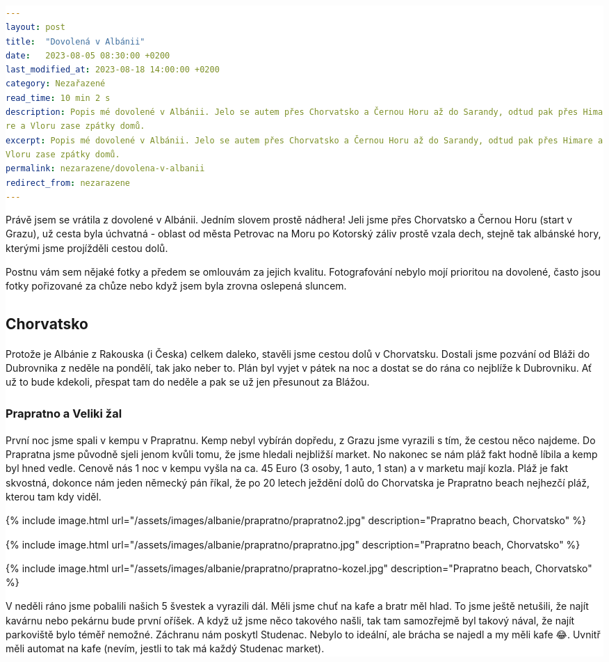 ```yaml
---
layout: post
title:  "Dovolená v Albánii"
date:   2023-08-05 08:30:00 +0200
last_modified_at: 2023-08-18 14:00:00 +0200
category: Nezařazené
read_time: 10 min 2 s
description: Popis mé dovolené v Albánii. Jelo se autem přes Chorvatsko a Černou Horu až do Sarandy, odtud pak přes Himare a Vloru zase zpátky domů.
excerpt: Popis mé dovolené v Albánii. Jelo se autem přes Chorvatsko a Černou Horu až do Sarandy, odtud pak přes Himare a Vloru zase zpátky domů.
permalink: nezarazene/dovolena-v-albanii
redirect_from: nezarazene
---
```


Právě jsem se vrátila z dovolené v Albánii. Jedním slovem prostě nádhera! Jeli jsme přes Chorvatsko a Černou Horu (start v Grazu), už cesta byla úchvatná - oblast od města Petrovac na Moru po Kotorský záliv prostě vzala dech, stejně tak albánské hory, kterými jsme projížděli cestou dolů.

Postnu vám sem nějaké fotky a předem se omlouvám za jejich kvalitu. Fotografování nebylo mojí prioritou na dovolené, často jsou fotky pořizované za chůze nebo když jsem byla zrovna oslepená sluncem.

## Chorvatsko

Protože je Albánie z Rakouska (i Česka) celkem daleko, stavěli jsme cestou dolů v Chorvatsku. Dostali jsme pozvání od Bláži do Dubrovnika z neděle na pondělí, tak jako neber to. Plán byl vyjet v pátek na noc a dostat se do rána co nejblíže k Dubrovniku. Ať už to bude kdekoli, přespat tam do neděle a pak se už jen přesunout za Blážou.

### Prapratno a Veliki žal

První noc jsme spali v kempu v Prapratnu. Kemp nebyl vybírán dopředu, z Grazu jsme vyrazili s tím, že cestou něco najdeme. Do Prapratna jsme původně sjeli jenom kvůli tomu, že jsme hledali nejbližší market. No nakonec se nám pláž fakt hodně líbila a kemp byl hned vedle. Cenově nás 1 noc v kempu vyšla na ca. 45 Euro (3 osoby, 1 auto, 1 stan) a v marketu mají kozla. Pláž je fakt skvostná, dokonce nám jeden německý pán říkal, že po 20 letech ježdění dolů do Chorvatska je Prapratno beach nejhezčí pláž, kterou tam kdy viděl.

{% include image.html url="/assets/images/albanie/prapratno/prapratno2.jpg" description="Prapratno beach, Chorvatsko" %}

{% include image.html url="/assets/images/albanie/prapratno/prapratno.jpg" description="Prapratno beach, Chorvatsko" %}

{% include image.html url="/assets/images/albanie/prapratno/prapratno-kozel.jpg" description="Prapratno beach, Chorvatsko" %}

V neděli ráno jsme pobalili našich 5 švestek a vyrazili dál. Měli jsme chuť na kafe a bratr měl hlad. To jsme ještě netušili, že najít kavárnu nebo pekárnu bude první oříšek. A když už jsme něco takového našli, tak tam samozřejmě byl takový nával, že najít parkoviště bylo téměř nemožné. Záchranu nám poskytl Studenac. Nebylo to ideální, ale brácha se najedl a my měli kafe 😂. Uvnitř měli automat na kafe (nevím, jestli to tak má každý Studenac market).
